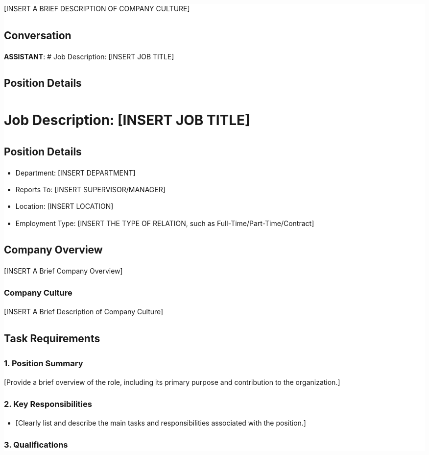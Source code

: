 [INSERT A BRIEF DESCRIPTION OF COMPANY CULTURE]

## Conversation

**ASSISTANT**: # Job Description: [INSERT JOB TITLE]



## Position Details

# Job Description: [INSERT JOB TITLE]



## Position Details

- Department: [INSERT DEPARTMENT]

- Reports To: [INSERT SUPERVISOR/MANAGER]

- Location: [INSERT LOCATION]

- Employment Type: [INSERT THE TYPE OF RELATION, such as Full-Time/Part-Time/Contract]



## Company Overview

[INSERT A Brief Company Overview]



### Company Culture

[INSERT A Brief Description of Company Culture]



## Task Requirements



### 1. Position Summary

[Provide a brief overview of the role, including its primary purpose and contribution to the organization.]



### 2. Key Responsibilities

- [Clearly list and describe the main tasks and responsibilities associated with the position.]



### 3. Qualifications
